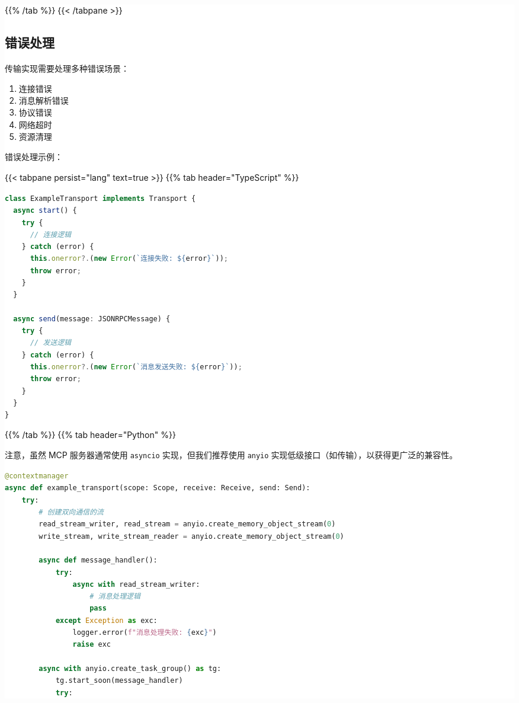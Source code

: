 ```python
```

{{% /tab %}}
{{< /tabpane >}}

## 错误处理

传输实现需要处理多种错误场景：

1. 连接错误
2. 消息解析错误
3. 协议错误
4. 网络超时
5. 资源清理

错误处理示例：

{{< tabpane persist="lang" text=true >}}
{{% tab header="TypeScript" %}}

```typescript
class ExampleTransport implements Transport {
  async start() {
    try {
      // 连接逻辑
    } catch (error) {
      this.onerror?.(new Error(`连接失败: ${error}`));
      throw error;
    }
  }

  async send(message: JSONRPCMessage) {
    try {
      // 发送逻辑
    } catch (error) {
      this.onerror?.(new Error(`消息发送失败: ${error}`));
      throw error;
    }
  }
}
```

{{% /tab %}}
{{% tab header="Python" %}}

注意，虽然 MCP 服务器通常使用 `asyncio` 实现，但我们推荐使用 `anyio` 实现低级接口（如传输），以获得更广泛的兼容性。

```python
@contextmanager
async def example_transport(scope: Scope, receive: Receive, send: Send):
    try:
        # 创建双向通信的流
        read_stream_writer, read_stream = anyio.create_memory_object_stream(0)
        write_stream, write_stream_reader = anyio.create_memory_object_stream(0)

        async def message_handler():
            try:
                async with read_stream_writer:
                    # 消息处理逻辑
                    pass
            except Exception as exc:
                logger.error(f"消息处理失败: {exc}")
                raise exc

        async with anyio.create_task_group() as tg:
            tg.start_soon(message_handler)
            try:
```